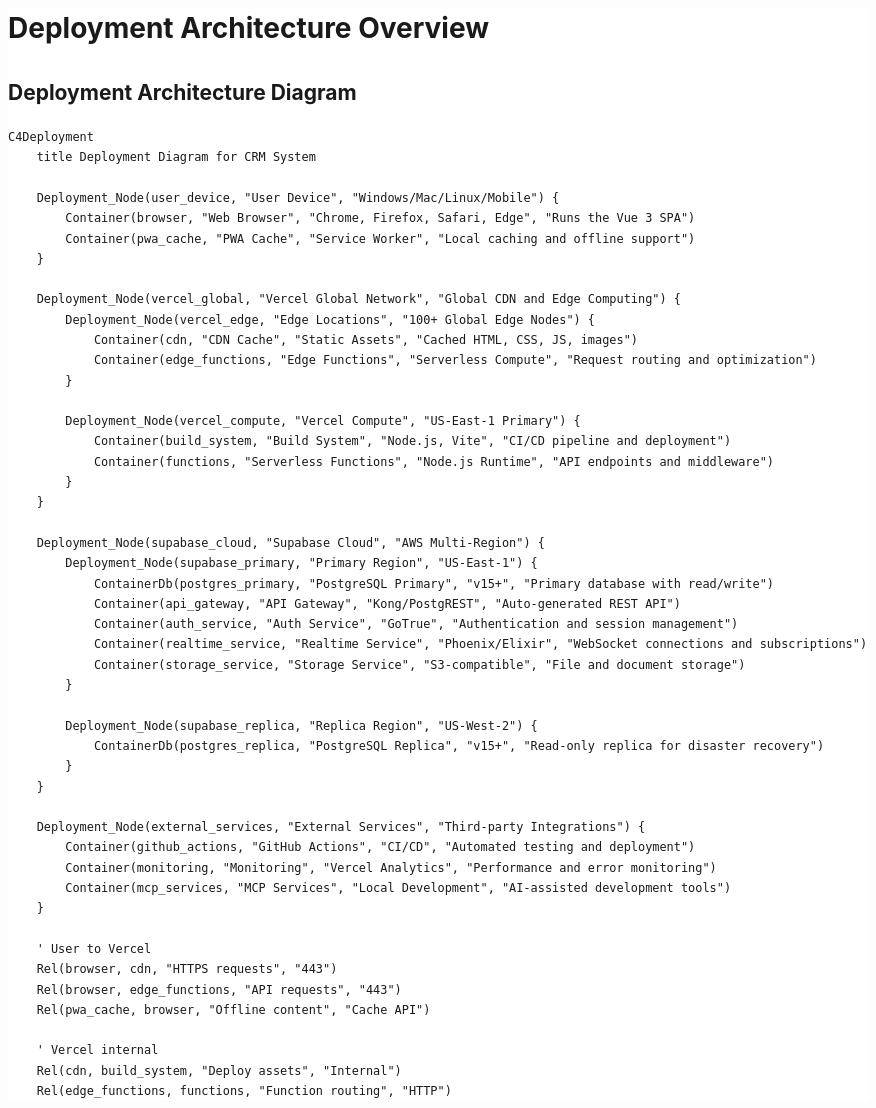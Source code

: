 # Deployment Architecture Overview

## Deployment Architecture Diagram

```mermaid
C4Deployment
    title Deployment Diagram for CRM System

    Deployment_Node(user_device, "User Device", "Windows/Mac/Linux/Mobile") {
        Container(browser, "Web Browser", "Chrome, Firefox, Safari, Edge", "Runs the Vue 3 SPA")
        Container(pwa_cache, "PWA Cache", "Service Worker", "Local caching and offline support")
    }

    Deployment_Node(vercel_global, "Vercel Global Network", "Global CDN and Edge Computing") {
        Deployment_Node(vercel_edge, "Edge Locations", "100+ Global Edge Nodes") {
            Container(cdn, "CDN Cache", "Static Assets", "Cached HTML, CSS, JS, images")
            Container(edge_functions, "Edge Functions", "Serverless Compute", "Request routing and optimization")
        }
        
        Deployment_Node(vercel_compute, "Vercel Compute", "US-East-1 Primary") {
            Container(build_system, "Build System", "Node.js, Vite", "CI/CD pipeline and deployment")
            Container(functions, "Serverless Functions", "Node.js Runtime", "API endpoints and middleware")
        }
    }

    Deployment_Node(supabase_cloud, "Supabase Cloud", "AWS Multi-Region") {
        Deployment_Node(supabase_primary, "Primary Region", "US-East-1") {
            ContainerDb(postgres_primary, "PostgreSQL Primary", "v15+", "Primary database with read/write")
            Container(api_gateway, "API Gateway", "Kong/PostgREST", "Auto-generated REST API")
            Container(auth_service, "Auth Service", "GoTrue", "Authentication and session management")
            Container(realtime_service, "Realtime Service", "Phoenix/Elixir", "WebSocket connections and subscriptions")
            Container(storage_service, "Storage Service", "S3-compatible", "File and document storage")
        }
        
        Deployment_Node(supabase_replica, "Replica Region", "US-West-2") {
            ContainerDb(postgres_replica, "PostgreSQL Replica", "v15+", "Read-only replica for disaster recovery")
        }
    }

    Deployment_Node(external_services, "External Services", "Third-party Integrations") {
        Container(github_actions, "GitHub Actions", "CI/CD", "Automated testing and deployment")
        Container(monitoring, "Monitoring", "Vercel Analytics", "Performance and error monitoring")
        Container(mcp_services, "MCP Services", "Local Development", "AI-assisted development tools")
    }

    ' User to Vercel
    Rel(browser, cdn, "HTTPS requests", "443")
    Rel(browser, edge_functions, "API requests", "443")
    Rel(pwa_cache, browser, "Offline content", "Cache API")

    ' Vercel internal
    Rel(cdn, build_system, "Deploy assets", "Internal")
    Rel(edge_functions, functions, "Function routing", "HTTP")
```